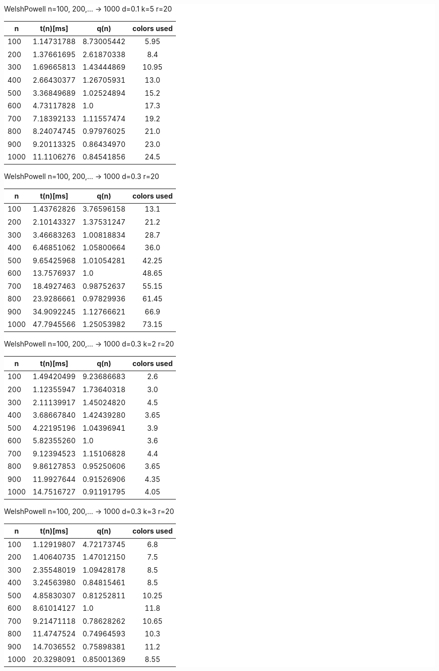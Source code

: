 WelshPowell n=100, 200,... -> 1000 d=0.1 k=5 r=20


n|t(n)[ms]|q(n)|colors used
---|---|---|:---:
100|1.14731788|8.73005442|5.95
200|1.37661695|2.61870338|8.4
300|1.69665813|1.43444869|10.95
400|2.66430377|1.26705931|13.0
500|3.36849689|1.02524894|15.2
600|4.73117828|1.0|17.3
700|7.18392133|1.11557474|19.2
800|8.24074745|0.97976025|21.0
900|9.20113325|0.86434970|23.0
1000|11.1106276|0.84541856|24.5

WelshPowell n=100, 200,... -> 1000 d=0.3 r=20


n|t(n)[ms]|q(n)|colors used
---|---|---|:---:
100|1.43762826|3.76596158|13.1
200|2.10143327|1.37531247|21.2
300|3.46683263|1.00818834|28.7
400|6.46851062|1.05800664|36.0
500|9.65425968|1.01054281|42.25
600|13.7576937|1.0|48.65
700|18.4927463|0.98752637|55.15
800|23.9286661|0.97829936|61.45
900|34.9092245|1.12766621|66.9
1000|47.7945566|1.25053982|73.15

WelshPowell n=100, 200,... -> 1000 d=0.3 k=2 r=20


n|t(n)[ms]|q(n)|colors used
---|---|---|:---:
100|1.49420499|9.23686683|2.6
200|1.12355947|1.73640318|3.0
300|2.11139917|1.45024820|4.5
400|3.68667840|1.42439280|3.65
500|4.22195196|1.04396941|3.9
600|5.82355260|1.0|3.6
700|9.12394523|1.15106828|4.4
800|9.86127853|0.95250606|3.65
900|11.9927644|0.91526906|4.35
1000|14.7516727|0.91191795|4.05

WelshPowell n=100, 200,... -> 1000 d=0.3 k=3 r=20


n|t(n)[ms]|q(n)|colors used
---|---|---|:---:
100|1.12919807|4.72173745|6.8
200|1.40640735|1.47012150|7.5
300|2.35548019|1.09428178|8.5
400|3.24563980|0.84815461|8.5
500|4.85830307|0.81252811|10.25
600|8.61014127|1.0|11.8
700|9.21471118|0.78628262|10.65
800|11.4747524|0.74964593|10.3
900|14.7036552|0.75898381|11.2
1000|20.3298091|0.85001369|8.55
